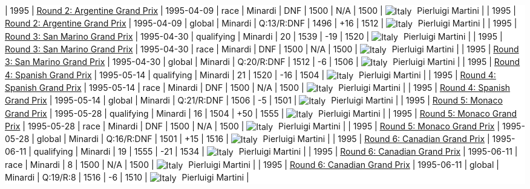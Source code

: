 | 1995 | [Round 2: Argentine Grand Prix](../results/1995-season-report.md#round-2-argentine-grand-prix) | 1995-04-09 | race | Minardi | DNF | 1500 | N/A | 1500 | <img src="https://upload.wikimedia.org/wikipedia/commons/0/03/Flag_of_Italy.svg" alt="Italy" width="20" height="auto" style="vertical-align: middle; margin-right: 5px;" onerror="this.outerHTML='🇮🇹'; this.style.marginRight='5px';"/> Pierluigi Martini |
| 1995 | [Round 2: Argentine Grand Prix](../results/1995-season-report.md#round-2-argentine-grand-prix) | 1995-04-09 | global | Minardi | Q:13/R:DNF | 1496 | +16 | 1512 | <img src="https://upload.wikimedia.org/wikipedia/commons/0/03/Flag_of_Italy.svg" alt="Italy" width="20" height="auto" style="vertical-align: middle; margin-right: 5px;" onerror="this.outerHTML='🇮🇹'; this.style.marginRight='5px';"/> Pierluigi Martini |
| 1995 | [Round 3: San Marino Grand Prix](../results/1995-season-report.md#round-3-san-marino-grand-prix) | 1995-04-30 | qualifying | Minardi | 20 | 1539 | -19 | 1520 | <img src="https://upload.wikimedia.org/wikipedia/commons/0/03/Flag_of_Italy.svg" alt="Italy" width="20" height="auto" style="vertical-align: middle; margin-right: 5px;" onerror="this.outerHTML='🇮🇹'; this.style.marginRight='5px';"/> Pierluigi Martini |
| 1995 | [Round 3: San Marino Grand Prix](../results/1995-season-report.md#round-3-san-marino-grand-prix) | 1995-04-30 | race | Minardi | DNF | 1500 | N/A | 1500 | <img src="https://upload.wikimedia.org/wikipedia/commons/0/03/Flag_of_Italy.svg" alt="Italy" width="20" height="auto" style="vertical-align: middle; margin-right: 5px;" onerror="this.outerHTML='🇮🇹'; this.style.marginRight='5px';"/> Pierluigi Martini |
| 1995 | [Round 3: San Marino Grand Prix](../results/1995-season-report.md#round-3-san-marino-grand-prix) | 1995-04-30 | global | Minardi | Q:20/R:DNF | 1512 | -6 | 1506 | <img src="https://upload.wikimedia.org/wikipedia/commons/0/03/Flag_of_Italy.svg" alt="Italy" width="20" height="auto" style="vertical-align: middle; margin-right: 5px;" onerror="this.outerHTML='🇮🇹'; this.style.marginRight='5px';"/> Pierluigi Martini |
| 1995 | [Round 4: Spanish Grand Prix](../results/1995-season-report.md#round-4-spanish-grand-prix) | 1995-05-14 | qualifying | Minardi | 21 | 1520 | -16 | 1504 | <img src="https://upload.wikimedia.org/wikipedia/commons/0/03/Flag_of_Italy.svg" alt="Italy" width="20" height="auto" style="vertical-align: middle; margin-right: 5px;" onerror="this.outerHTML='🇮🇹'; this.style.marginRight='5px';"/> Pierluigi Martini |
| 1995 | [Round 4: Spanish Grand Prix](../results/1995-season-report.md#round-4-spanish-grand-prix) | 1995-05-14 | race | Minardi | DNF | 1500 | N/A | 1500 | <img src="https://upload.wikimedia.org/wikipedia/commons/0/03/Flag_of_Italy.svg" alt="Italy" width="20" height="auto" style="vertical-align: middle; margin-right: 5px;" onerror="this.outerHTML='🇮🇹'; this.style.marginRight='5px';"/> Pierluigi Martini |
| 1995 | [Round 4: Spanish Grand Prix](../results/1995-season-report.md#round-4-spanish-grand-prix) | 1995-05-14 | global | Minardi | Q:21/R:DNF | 1506 | -5 | 1501 | <img src="https://upload.wikimedia.org/wikipedia/commons/0/03/Flag_of_Italy.svg" alt="Italy" width="20" height="auto" style="vertical-align: middle; margin-right: 5px;" onerror="this.outerHTML='🇮🇹'; this.style.marginRight='5px';"/> Pierluigi Martini |
| 1995 | [Round 5: Monaco Grand Prix](../results/1995-season-report.md#round-5-monaco-grand-prix) | 1995-05-28 | qualifying | Minardi | 16 | 1504 | +50 | 1555 | <img src="https://upload.wikimedia.org/wikipedia/commons/0/03/Flag_of_Italy.svg" alt="Italy" width="20" height="auto" style="vertical-align: middle; margin-right: 5px;" onerror="this.outerHTML='🇮🇹'; this.style.marginRight='5px';"/> Pierluigi Martini |
| 1995 | [Round 5: Monaco Grand Prix](../results/1995-season-report.md#round-5-monaco-grand-prix) | 1995-05-28 | race | Minardi | DNF | 1500 | N/A | 1500 | <img src="https://upload.wikimedia.org/wikipedia/commons/0/03/Flag_of_Italy.svg" alt="Italy" width="20" height="auto" style="vertical-align: middle; margin-right: 5px;" onerror="this.outerHTML='🇮🇹'; this.style.marginRight='5px';"/> Pierluigi Martini |
| 1995 | [Round 5: Monaco Grand Prix](../results/1995-season-report.md#round-5-monaco-grand-prix) | 1995-05-28 | global | Minardi | Q:16/R:DNF | 1501 | +15 | 1516 | <img src="https://upload.wikimedia.org/wikipedia/commons/0/03/Flag_of_Italy.svg" alt="Italy" width="20" height="auto" style="vertical-align: middle; margin-right: 5px;" onerror="this.outerHTML='🇮🇹'; this.style.marginRight='5px';"/> Pierluigi Martini |
| 1995 | [Round 6: Canadian Grand Prix](../results/1995-season-report.md#round-6-canadian-grand-prix) | 1995-06-11 | qualifying | Minardi | 19 | 1555 | -21 | 1534 | <img src="https://upload.wikimedia.org/wikipedia/commons/0/03/Flag_of_Italy.svg" alt="Italy" width="20" height="auto" style="vertical-align: middle; margin-right: 5px;" onerror="this.outerHTML='🇮🇹'; this.style.marginRight='5px';"/> Pierluigi Martini |
| 1995 | [Round 6: Canadian Grand Prix](../results/1995-season-report.md#round-6-canadian-grand-prix) | 1995-06-11 | race | Minardi | 8 | 1500 | N/A | 1500 | <img src="https://upload.wikimedia.org/wikipedia/commons/0/03/Flag_of_Italy.svg" alt="Italy" width="20" height="auto" style="vertical-align: middle; margin-right: 5px;" onerror="this.outerHTML='🇮🇹'; this.style.marginRight='5px';"/> Pierluigi Martini |
| 1995 | [Round 6: Canadian Grand Prix](../results/1995-season-report.md#round-6-canadian-grand-prix) | 1995-06-11 | global | Minardi | Q:19/R:8 | 1516 | -6 | 1510 | <img src="https://upload.wikimedia.org/wikipedia/commons/0/03/Flag_of_Italy.svg" alt="Italy" width="20" height="auto" style="vertical-align: middle; margin-right: 5px;" onerror="this.outerHTML='🇮🇹'; this.style.marginRight='5px';"/> Pierluigi Martini |